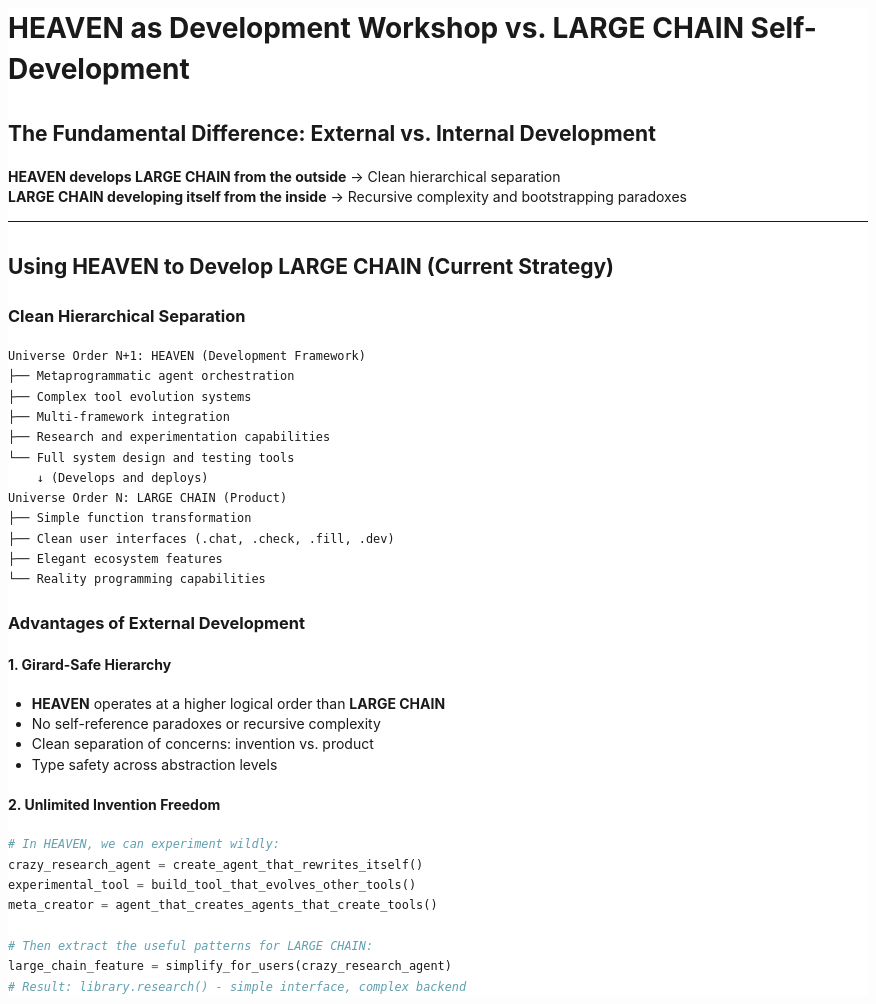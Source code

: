 # HEAVEN as Development Workshop vs. LARGE CHAIN Self-Development

## The Fundamental Difference: External vs. Internal Development

**HEAVEN develops LARGE CHAIN from the outside** → Clean hierarchical separation  
**LARGE CHAIN developing itself from the inside** → Recursive complexity and bootstrapping paradoxes

---

## Using HEAVEN to Develop LARGE CHAIN (Current Strategy)

### Clean Hierarchical Separation
```
Universe Order N+1: HEAVEN (Development Framework)
├── Metaprogrammatic agent orchestration
├── Complex tool evolution systems  
├── Multi-framework integration
├── Research and experimentation capabilities
└── Full system design and testing tools
    ↓ (Develops and deploys)
Universe Order N: LARGE CHAIN (Product)
├── Simple function transformation
├── Clean user interfaces (.chat, .check, .fill, .dev)
├── Elegant ecosystem features
└── Reality programming capabilities
```

### Advantages of External Development

#### 1. **Girard-Safe Hierarchy**
- **HEAVEN** operates at a higher logical order than **LARGE CHAIN**
- No self-reference paradoxes or recursive complexity
- Clean separation of concerns: invention vs. product
- Type safety across abstraction levels

#### 2. **Unlimited Invention Freedom**
```python
# In HEAVEN, we can experiment wildly:
crazy_research_agent = create_agent_that_rewrites_itself()
experimental_tool = build_tool_that_evolves_other_tools()
meta_creator = agent_that_creates_agents_that_create_tools()

# Then extract the useful patterns for LARGE CHAIN:
large_chain_feature = simplify_for_users(crazy_research_agent)
# Result: library.research() - simple interface, complex backend
```
